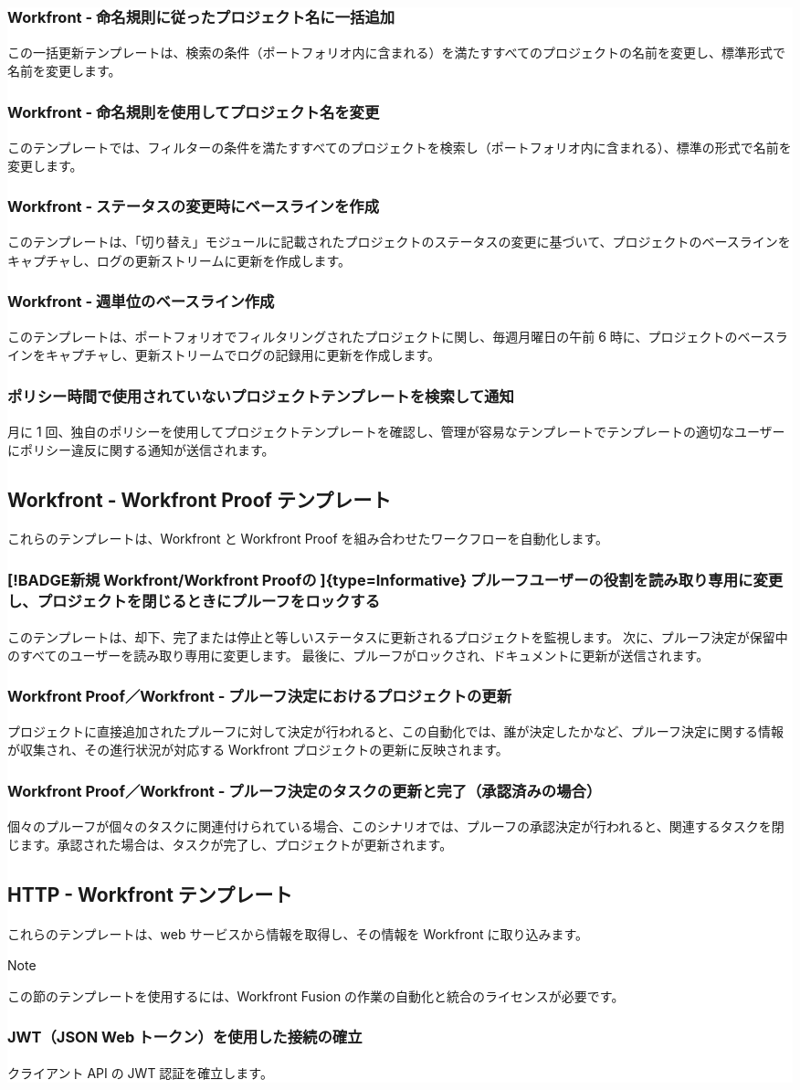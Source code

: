 ### Workfront - 命名規則に従ったプロジェクト名に一括追加

この一括更新テンプレートは、検索の条件（ポートフォリオ内に含まれる）を満たすすべてのプロジェクトの名前を変更し、標準形式で名前を変更します。

### Workfront - 命名規則を使用してプロジェクト名を変更

このテンプレートでは、フィルターの条件を満たすすべてのプロジェクトを検索し（ポートフォリオ内に含まれる）、標準の形式で名前を変更します。

### Workfront - ステータスの変更時にベースラインを作成

このテンプレートは、「切り替え」モジュールに記載されたプロジェクトのステータスの変更に基づいて、プロジェクトのベースラインをキャプチャし、ログの更新ストリームに更新を作成します。

### Workfront - 週単位のベースライン作成

このテンプレートは、ポートフォリオでフィルタリングされたプロジェクトに関し、毎週月曜日の午前 6 時に、プロジェクトのベースラインをキャプチャし、更新ストリームでログの記録用に更新を作成します。

### ポリシー時間で使用されていないプロジェクトテンプレートを検索して通知

月に 1 回、独自のポリシーを使用してプロジェクトテンプレートを確認し、管理が容易なテンプレートでテンプレートの適切なユーザーにポリシー違反に関する通知が送信されます。

## Workfront - Workfront Proof テンプレート

これらのテンプレートは、Workfront と Workfront Proof を組み合わせたワークフローを自動化します。

### [!BADGE &#x200B; 新規 Workfront/Workfront Proofの &#x200B;]{type=Informative} プルーフユーザーの役割を読み取り専用に変更し、プロジェクトを閉じるときにプルーフをロックする



このテンプレートは、却下、完了または停止と等しいステータスに更新されるプロジェクトを監視します。 次に、プルーフ決定が保留中のすべてのユーザーを読み取り専用に変更します。 最後に、プルーフがロックされ、ドキュメントに更新が送信されます。

### Workfront Proof／Workfront - プルーフ決定におけるプロジェクトの更新

プロジェクトに直接追加されたプルーフに対して決定が行われると、この自動化では、誰が決定したかなど、プルーフ決定に関する情報が収集され、その進行状況が対応する Workfront プロジェクトの更新に反映されます。

### Workfront Proof／Workfront - プルーフ決定のタスクの更新と完了（承認済みの場合）

個々のプルーフが個々のタスクに関連付けられている場合、このシナリオでは、プルーフの承認決定が行われると、関連するタスクを閉じます。承認された場合は、タスクが完了し、プロジェクトが更新されます。

## HTTP - Workfront テンプレート

これらのテンプレートは、web サービスから情報を取得し、その情報を Workfront に取り込みます。

>[!NOTE]
>
> この節のテンプレートを使用するには、Workfront Fusion の作業の自動化と統合のライセンスが必要です。

### JWT（JSON Web トークン）を使用した接続の確立

クライアント API の JWT 認証を確立します。
